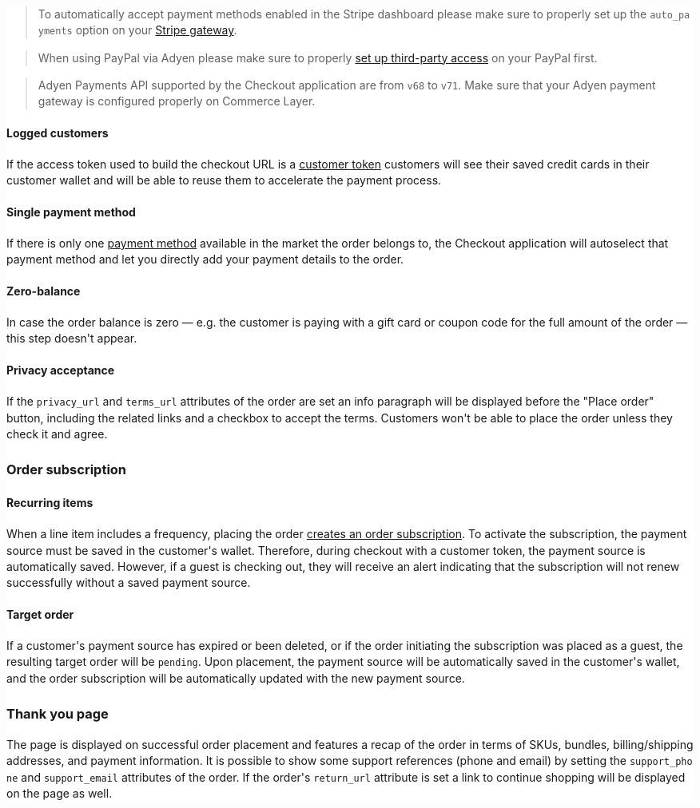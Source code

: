 > To automatically accept payment methods enabled in the Stripe dashboard please make sure to properly set up the `auto_payments` option on your [Stripe gateway](https://docs.commercelayer.io/core/v/api-reference/stripe_gateways).

> When using PayPal via Adyen please make sure to properly [set up third-party access](https://docs.adyen.com/payment-methods/paypal/web-drop-in#grant-api-access) on your PayPal first.

> Adyen Payments API supported by the Checkout application are from `v68` to `v71`. Make sure that your Adyen payment gateway is configured properly on Commerce Layer.

#### Logged customers

If the access token used to build the checkout URL is a [customer token](https://docs.commercelayer.io/developers/authentication/password) customers will see their saved credit cards in their customer wallet and will be able to reuse them to accelerate the payment process.

#### Single payment method

If there is only one [payment method](https://docs.commercelayer.io/developers/v/api-reference/payment_methods) available in the market the order belongs to, the Checkout application will autoselect that payment method and let you directly add your payment details to the order.

#### Zero-balance

In case the order balance is zero — e.g. the customer is paying with a gift card or coupon code for the full amount of the order — this step doesn't appear.

#### Privacy acceptance

If the `privacy_url` and `terms_url` attributes of the order are set an info paragraph will be displayed before the "Place order" button, including the related links and a checkbox to accept the terms. Customers won't be able to place the order unless they check it and agree.

### Order subscription

#### Recurring items

When a line item includes a frequency, placing the order [creates an order subscription](https://docs.commercelayer.io/core/v/how-tos/placing-orders/subscriptions/generating-the-subscriptions). To activate the subscription, the payment source must be saved in the customer's wallet. Therefore, during checkout with a customer token, the payment source is automatically saved. However, if a guest is checking out, they will receive an alert indicating that the subscription will not renew successfully without a saved payment source.

#### Target order 

If a customer's payment source has expired or been deleted, or if the order initiating the subscription was placed as a guest, the resulting target order will be `pending`. Upon placement, the payment source will be automatically saved in the customer's wallet, and the order subscription will be automatically updated with the new payment source.

### Thank you page

The page is displayed on successful order placement and features a recap of the order in terms of SKUs, bundles, billing/shipping addresses, and payment information. It is possible to show some support references (phone and email) by setting the `support_phone` and `support_email` attributes of the order. If the order's `return_url` attribute is set a link to continue shopping will be displayed on the page as well.
